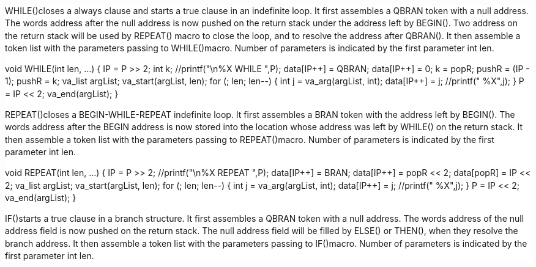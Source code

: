 WHILE()closes a always clause and starts a true clause in an indefinite loop. It first assembles 
a QBRAN token with a null address. The words address after the null address is now pushed on 
the return stack under the address left by BEGIN(). Two address on the return stack will be 
used by REPEAT() macro to close the loop, and to resolve the address after QBRAN(). It then 
assemble a token list with the parameters passing to WHILE()macro. Number of parameters is 
indicated by the first parameter int len.

void WHILE(int len, ...) {
IP = P >> 2;
int k;
//printf("\n%X WHILE ",P);
data[IP++] = QBRAN;
data[IP++] = 0;
k = popR;
pushR = (IP - 1);
pushR = k;
va_list argList;
va_start(argList, len);
for (; len; len--) {
int j = va_arg(argList, int);
data[IP++] = j;
//printf(" %X",j);
}
P = IP << 2;
va_end(argList);
}

REPEAT()closes a BEGIN-WHILE-REPEAT indefinite loop. It first assembles a BRAN token 
with the address left by BEGIN(). The words address after the BEGIN address is now stored 
into the location whose address was left by WHILE() on the return stack. It then assemble a 
token list with the parameters passing to REPEAT()macro. Number of parameters is indicated 
by the first parameter int len.

void REPEAT(int len, ...) {
IP = P >> 2;
//printf("\n%X REPEAT ",P);
data[IP++] = BRAN;
data[IP++] = popR << 2;
data[popR] = IP << 2;
va_list argList;
va_start(argList, len);
for (; len; len--) {
int j = va_arg(argList, int);
data[IP++] = j;
//printf(" %X",j);
}
P = IP << 2;
va_end(argList);
}

IF()starts a true clause in a branch structure. It first assembles a QBRAN token with a null 
address. The words address of the null address field is now pushed on the return stack. The null 
address field will be filled by ELSE() or THEN(), when they resolve the branch address. It 
then assemble a token list with the parameters passing to IF()macro. Number of parameters is 
indicated by the first parameter int len.

